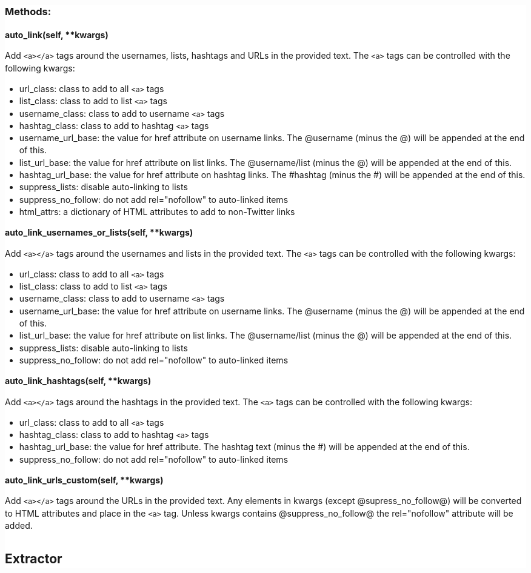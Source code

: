 ### Methods:

__auto_link(self, **kwargs)__

Add `<a></a>` tags around the usernames, lists, hashtags and URLs in the provided text. The `<a>` tags can be controlled with the following kwargs:

* url_class:            class to add to all `<a>` tags
* list_class:           class to add to list `<a>` tags
* username_class:       class to add to username `<a>` tags
* hashtag_class:        class to add to hashtag `<a>` tags
* username_url_base:    the value for href attribute on username links. The @username (minus the @) will be appended at the end of this.
* list_url_base:        the value for href attribute on list links. The @username/list (minus the @) will be appended at the end of this.
* hashtag_url_base:     the value for href attribute on hashtag links. The #hashtag (minus the #) will be appended at the end of this.
* suppress_lists:       disable auto-linking to lists
* suppress_no_follow:   do not add rel="nofollow" to auto-linked items
* html_attrs:           a dictionary of HTML attributes to add to non-Twitter links

__auto_link_usernames_or_lists(self, **kwargs)__

Add `<a></a>` tags around the usernames and lists in the provided text. The `<a>` tags can be controlled with the following kwargs:

* url_class:            class to add to all `<a>` tags
* list_class:           class to add to list `<a>` tags
* username_class:       class to add to username `<a>` tags
* username_url_base:    the value for href attribute on username links. The @username (minus the @) will be appended at the end of this.
* list_url_base:        the value for href attribute on list links. The @username/list (minus the @) will be appended at the end of this.
* suppress_lists:       disable auto-linking to lists
* suppress_no_follow:   do not add rel="nofollow" to auto-linked items

__auto_link_hashtags(self, **kwargs)__

Add `<a></a>` tags around the hashtags in the provided text. The `<a>` tags can be controlled with the following kwargs:

* url_class:            class to add to all `<a>` tags
* hashtag_class:        class to add to hashtag `<a>` tags
* hashtag_url_base:     the value for href attribute. The hashtag text (minus the #) will be appended at the end of this.
* suppress_no_follow:   do not add rel="nofollow" to auto-linked items

__auto_link_urls_custom(self, **kwargs)__

Add `<a></a>` tags around the URLs in the provided text. Any elements in kwargs (except @supress_no_follow@) will be converted to HTML attributes and place in the `<a>` tag. Unless kwargs contains @suppress_no_follow@ the rel="nofollow" attribute will be added.

## Extractor
